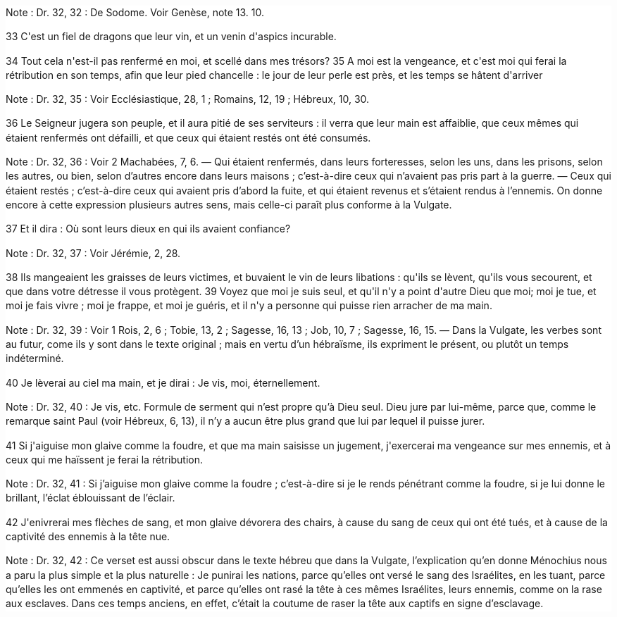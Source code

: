 <span class="bible-note">Note : </span> Dr. 32, 32 : De Sodome. Voir Genèse, note 13. 10.

33 C'est un fiel de dragons que leur vin, et un venin d'aspics incurable.


34 Tout cela n'est-il pas renfermé en moi, et scellé dans mes trésors? 35 A moi est la vengeance, et c'est moi qui ferai la rétribution en son temps, afin que leur pied chancelle : le jour de leur perle est près, et les temps se hâtent d'arriver

<span class="bible-note">Note : </span> Dr. 32, 35 : Voir Ecclésiastique, 28, 1 ; Romains, 12, 19 ; Hébreux, 10, 30.

36 Le Seigneur jugera son peuple, et il aura pitié de ses serviteurs : il verra que leur main est affaiblie, que ceux mêmes qui étaient renfermés ont défailli, et que ceux qui étaient restés ont été consumés.

<span class="bible-note">Note : </span> Dr. 32, 36 : Voir 2 Machabées, 7, 6. ― Qui étaient renfermés, dans leurs forteresses, selon les uns, dans les prisons, selon les autres, ou bien, selon d’autres encore dans leurs maisons ; c’est-à-dire ceux qui n’avaient pas pris part à la guerre. ― Ceux qui étaient restés ; c’est-à-dire ceux qui avaient pris d’abord la fuite, et qui étaient revenus et s’étaient rendus à l’ennemis. On donne encore à cette expression plusieurs autres sens, mais celle-ci paraît plus conforme à la Vulgate.


37 Et il dira : Où sont leurs dieux en qui ils avaient confiance?

<span class="bible-note">Note : </span> Dr. 32, 37 : Voir Jérémie, 2, 28.

38 Ils mangeaient les graisses de leurs victimes, et buvaient le vin de leurs libations : qu'ils se lèvent, qu'ils vous secourent, et que dans votre détresse il vous protègent. 39 Voyez que moi je suis seul, et qu'il n'y a point d'autre Dieu que moi; moi je tue, et moi je fais vivre ; moi je frappe, et moi je guéris, et il n'y a personne qui puisse rien arracher de ma main.

<span class="bible-note">Note : </span> Dr. 32, 39 : Voir 1 Rois, 2, 6 ; Tobie, 13, 2 ; Sagesse, 16, 13 ; Job, 10, 7 ; Sagesse, 16, 15. ― Dans la Vulgate, les verbes sont au futur, come ils y sont dans le texte original ; mais en vertu d’un hébraïsme, ils expriment le présent, ou plutôt un temps indéterminé.

40 Je lèverai au ciel ma main, et je dirai : Je vis, moi, éternellement.

<span class="bible-note">Note : </span> Dr. 32, 40 : Je vis, etc. Formule de serment qui n’est propre qu’à Dieu seul. Dieu jure par lui-même, parce que, comme le remarque saint Paul (voir Hébreux, 6, 13), il n’y a aucun être plus grand que lui par lequel il puisse jurer.

41 Si j'aiguise mon glaive comme la foudre, et que ma main saisisse un jugement, j'exercerai ma vengeance sur mes ennemis, et à ceux qui me haïssent je ferai la rétribution.

<span class="bible-note">Note : </span> Dr. 32, 41 : Si j’aiguise mon glaive comme la foudre ; c’est-à-dire si je le rends pénétrant comme la foudre, si je lui donne le brillant, l’éclat éblouissant de l’éclair.

42 J'enivrerai mes flèches de sang, et mon glaive dévorera des chairs, à cause du sang de ceux qui ont été tués, et à cause de la captivité des ennemis à la tête nue.

<span class="bible-note">Note : </span> Dr. 32, 42 : Ce verset est aussi obscur dans le texte hébreu que dans la Vulgate, l’explication qu’en donne Ménochius nous a paru la plus simple et la plus naturelle : Je punirai les nations, parce qu’elles ont versé le sang des Israélites, en les tuant, parce qu’elles les ont emmenés en captivité, et parce qu’elles ont rasé la tête à ces mêmes Israélites, leurs ennemis, comme on la rase aux esclaves. Dans ces temps anciens, en effet, c’était la coutume de raser la tête aux captifs en signe d’esclavage.
